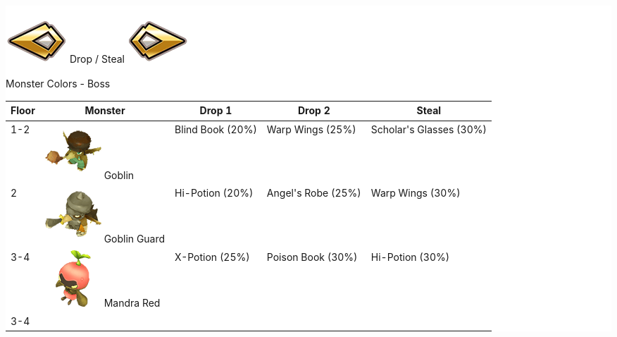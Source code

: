 <br/>

<div><span id="drop-/-steal" class="heading2"><img src="../images/other/arrow_left.png"/> Drop / Steal <img src="../images/other/arrow_right.png"/></span></div>

Monster Colors - <span class="boss">Boss</span>

<table class="dungeonDropTable">
  <thead>
    <tr>
      <th>Floor</th>
      <th>Monster</th>
      <th>Drop 1</th>
      <th>Drop 2</th>
      <th>Steal</th>
    </tr>
  </thead>
  <tbody>
    <tr>
      <td>1-2</td>
      <td><img src="../images/chars/goblin.png"/> Goblin</td>
      <td>Blind Book (20%)</td>
      <td>Warp Wings (25%)</td>
      <td>Scholar's Glasses (30%)</td>
    </tr>
    <tr>
      <td>2</td>
      <td><img src="../images/chars/goblin_guard.png"/> Goblin Guard</td>
      <td>Hi-Potion (20%)</td>
      <td>Angel's Robe (25%)</td>
      <td>Warp Wings (30%)</td>
    </tr>
    <tr>
      <td>3-4</td>
      <td><img src="../images/chars/mandra_red.png"/> Mandra Red</td>
      <td>X-Potion (25%)</td>
      <td>Poison Book (30%)</td>
      <td>Hi-Potion (30%)</td>
    </tr>
    <tr>
      <td>3-4</td>